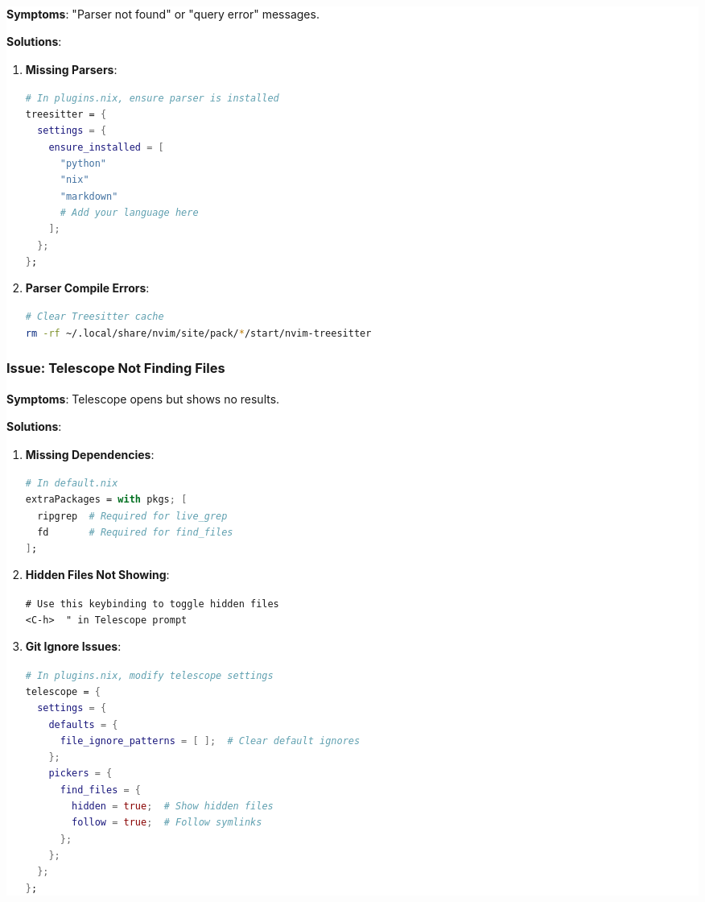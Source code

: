 **Symptoms**: "Parser not found" or "query error" messages.

**Solutions**:

1. **Missing Parsers**:

   ```nix
   # In plugins.nix, ensure parser is installed
   treesitter = {
     settings = {
       ensure_installed = [
         "python"
         "nix"
         "markdown"
         # Add your language here
       ];
     };
   };
   ```

2. **Parser Compile Errors**:
   ```bash
   # Clear Treesitter cache
   rm -rf ~/.local/share/nvim/site/pack/*/start/nvim-treesitter
   ```

### Issue: Telescope Not Finding Files

**Symptoms**: Telescope opens but shows no results.

**Solutions**:

1. **Missing Dependencies**:

   ```nix
   # In default.nix
   extraPackages = with pkgs; [
     ripgrep  # Required for live_grep
     fd       # Required for find_files
   ];
   ```

2. **Hidden Files Not Showing**:

   ```vim
   # Use this keybinding to toggle hidden files
   <C-h>  " in Telescope prompt
   ```

3. **Git Ignore Issues**:
   ```nix
   # In plugins.nix, modify telescope settings
   telescope = {
     settings = {
       defaults = {
         file_ignore_patterns = [ ];  # Clear default ignores
       };
       pickers = {
         find_files = {
           hidden = true;  # Show hidden files
           follow = true;  # Follow symlinks
         };
       };
     };
   };
   ```
